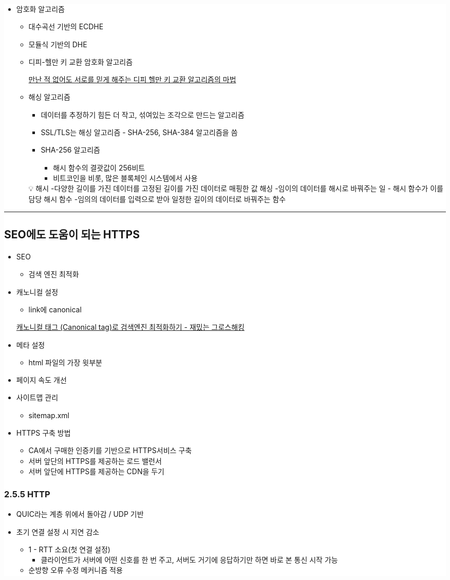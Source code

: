 - 암호화 알고리즘
    - 대수곡선 기반의 ECDHE
    - 모듈식 기반의 DHE
    
    - 디피-헬만 키 교환 암호화 알고리즘
        
        [만난 적 없어도 서로를 믿게 해주는 디피 헬만 키 교환 알고리즘의 마법](https://injae-kim.github.io/dev/2020/08/07/diffie-hellman-algorithm.html)
        
    - 해싱 알고리즘
        - 데이터를 추정하기 힘든 더 작고, 섞여있는 조각으로 만드는 알고리즘
        - SSL/TLS는 해싱 알고리즘 -  SHA-256, SHA-384 알고리즘을 씀
        
        - SHA-256 알고리즘
            - 해시 함수의 결괏값이 256비트
            - 비트코인을 비롯, 많은 블록체인 시스템에서 사용
        
        <aside>
        💡 해시
        -다양한 길이를 가진 데이터를 고정된 길이를 가진 데이터로 매핑한 값
        해싱 
        -임이의 데이터를 해시로 바꿔주는 일 - 해시 함수가 이를 담당
        해시 함수
        -임의의 데이터를 입력으로 받아 일정한 길이의 데이터로 바꿔주는 함수
        
        </aside>
        
    

---

## SEO에도 도움이 되는 HTTPS

- SEO
    - 검색 엔진 최적화

- 캐노니컬 설정
    - link에 canonical
    
    [캐노니컬 태그 (Canonical tag)로 검색엔진 최적화하기 - 재밌는 그로스해킹](https://growthacking.kr/캐노니컬-태그-canonical-tag로-검색엔진-최적화하기/)
    
- 메타 설정
    - html 파일의 가장 윗부분

- 페이지 속도 개선

- 사이트맵 관리
    - sitemap.xml

- HTTPS 구축 방법
    - CA에서 구매한 인증키를 기반으로 HTTPS서비스 구축
    - 서버 앞단의 HTTPS를 제공하는 로드 밸런서
    - 서버 앞단에 HTTPS를 제공하는 CDN을 두기
    

### 2.5.5 HTTP

- QUIC라는 계층 위에서 돌아감 / UDP 기반

- 초기 연결 설정 시 지연 감소
    - 1 - RTT 소요(첫 연결 설정)
        - 클라이언트가 서버에 어떤 신호를 한 번 주고, 서버도 거기에 응답하기만 하면 바로 본 통신 시작 가능
    - 순방향 오류 수정 메커니즘 적용